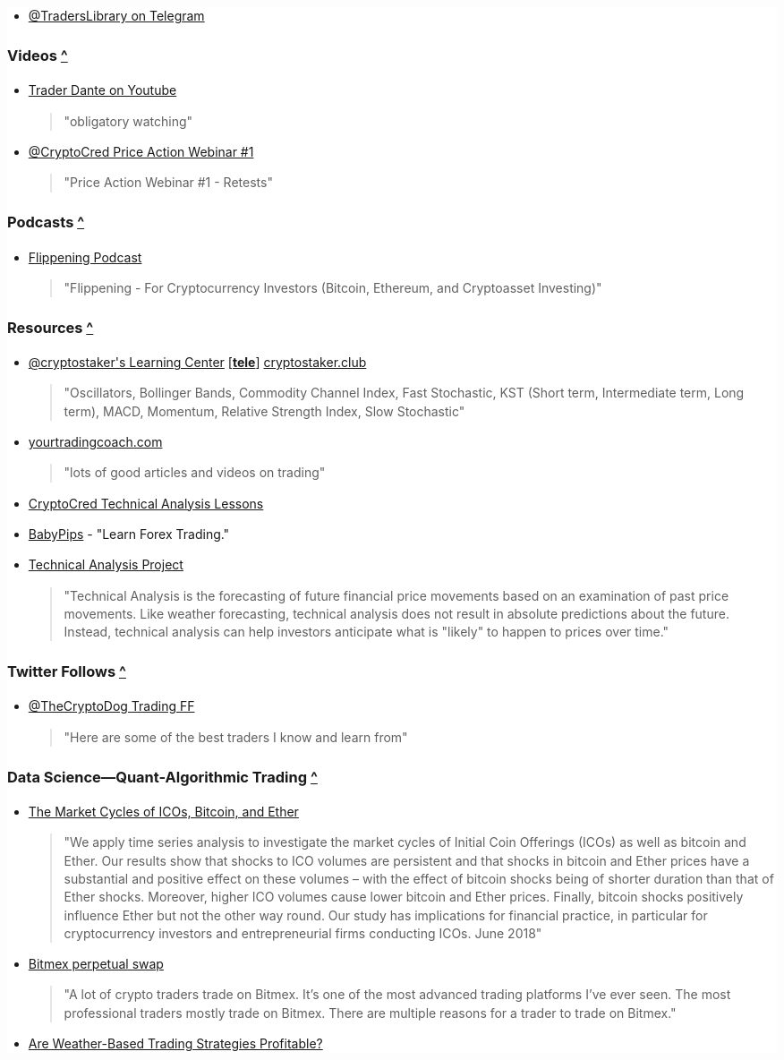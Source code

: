 * [@TradersLibrary on Telegram](https://telegram.me/joinchat/AAppPT3cOnM48-Kqbm7FGg)




### Videos [**^**](#contents)

* [Trader Dante on Youtube](https://www.youtube.com/channel/UCT43ffXmotx7i903Yxcwxjw/videos)
  > "obligatory watching"

* [@CryptoCred Price Action Webinar #1](https://twitter.com/CryptoCred/status/1035223770267611136)
  > "Price Action Webinar #1 - Retests"

### Podcasts [**^**](#contents)

* [Flippening Podcast](https://pca.st/P5sC)
  > "Flippening - For Cryptocurrency Investors (Bitcoin, Ethereum, and Cryptoasset Investing)"


### Resources [**^**](#contents)

* [@cryptostaker's Learning Center](https://drive.google.com/file/d/1Ew_O4fMdGM2M8NhYDFB0NJmLMCIQi-Tl/view) [[**tele**](https://t.me/joinchat/AAAAAE8A8XK5-XvvVBTuGg)] [cryptostaker.club](http://www.cryptostaker.club)
  > "Oscillators, Bollinger Bands, Commodity Channel Index, Fast Stochastic, KST (Short term, Intermediate term, Long term), MACD, Momentum, Relative Strength Index, Slow Stochastic"
* [yourtradingcoach.com](http://yourtradingcoach.com/site-map/)
  > "lots of good articles and videos on trading"

* [CryptoCred Technical Analysis Lessons](https://docs.google.com/document/d/15c3rN15rkXldY8Te3GDG4NG7noaaoikydOoZQlElwXw/edit?usp=drivesdk)


* [BabyPips](https://www.babypips.com/learn/forex/the-big-three) - "Learn Forex Trading."



* [Technical Analysis Project](https://www.slideshare.net/RahulPrajapati7/technical-analysis-project)
  > "Technical Analysis is the forecasting of future financial price movements based on an examination of past price movements. Like weather forecasting, technical analysis does not result in absolute predictions about the future. Instead, technical analysis can help investors anticipate what is \"likely\" to happen to prices over time."


### Twitter Follows [**^**](#contents)

* [@TheCryptoDog Trading FF](https://twitter.com/TheCryptoDog/status/1030564719495503872)
  > "Here are some of the best traders I know and learn from"

### Data Science—Quant-Algorithmic Trading [**^**](#contents) 
* [The Market Cycles of ICOs, Bitcoin, and Ether](https://papers.ssrn.com/sol3/papers.cfm?abstract_id=3198694)
  > "We apply time series analysis to investigate the market cycles of Initial Coin Offerings (ICOs) as well as bitcoin and Ether. Our results show that shocks to ICO volumes are persistent and that shocks in bitcoin and Ether prices have a substantial and positive effect on these volumes – with the effect of bitcoin shocks being of shorter duration than that of Ether shocks. Moreover, higher ICO volumes cause lower bitcoin and Ether prices. Finally, bitcoin shocks positively influence Ether but not the other way round. Our study has implications for financial practice, in particular for cryptocurrency investors and entrepreneurial firms conducting ICOs. June 2018"
* [Bitmex perpetual swap](https://medium.com/@romanornr/bitmex-perpetual-swap-2d125a304dd)
  > "A lot of crypto traders trade on Bitmex. It’s one of the most advanced trading platforms I’ve ever seen. The most professional traders mostly trade on Bitmex. There are multiple reasons for a trader to trade on Bitmex."
* [Are Weather-Based Trading Strategies Profitable?](https://papers.ssrn.com/sol3/papers.cfm?abstract_id=3111467)